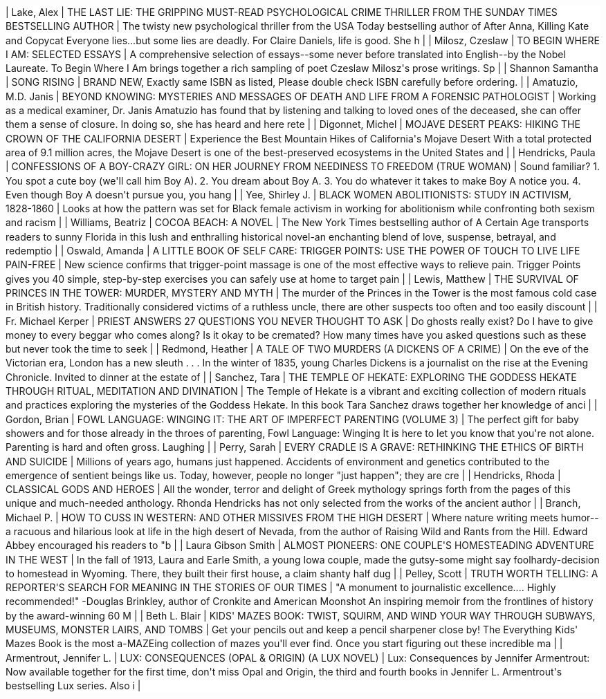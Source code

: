 | Lake, Alex | THE LAST LIE: THE GRIPPING MUST-READ PSYCHOLOGICAL CRIME THRILLER FROM THE SUNDAY TIMES BESTSELLING AUTHOR |  The twisty new psychological thriller from the USA Today bestselling author of After Anna, Killing Kate and Copycat  Everyone lies...but some lies are deadly.  For Claire Daniels, life is good. She h |
| Milosz, Czeslaw | TO BEGIN WHERE I AM: SELECTED ESSAYS |  A comprehensive selection of essays--some never before translated into English--by the Nobel Laureate.  To Begin Where I Am brings together a rich sampling of poet Czeslaw Milosz's prose writings. Sp |
| Shannon Samantha | SONG RISING | BRAND NEW, Exactly same ISBN as listed, Please double check ISBN carefully before ordering. |
| Amatuzio, M.D. Janis | BEYOND KNOWING: MYSTERIES AND MESSAGES OF DEATH AND LIFE FROM A FORENSIC PATHOLOGIST | Working as a medical examiner, Dr. Janis Amatuzio has found that by listening and talking to loved ones of the deceased, she can offer them a sense of closure. In doing so, she has heard and here rete |
| Digonnet, Michel | MOJAVE DESERT PEAKS: HIKING THE CROWN OF THE CALIFORNIA DESERT |  Experience the Best Mountain Hikes of California's Mojave Desert   With a total protected area of 9.1 million acres, the Mojave Desert is one of the best-preserved ecosystems in the United States and |
| Hendricks, Paula | CONFESSIONS OF A BOY-CRAZY GIRL: ON HER JOURNEY FROM NEEDINESS TO FREEDOM (TRUE WOMAN) |  Sound familiar?  1. You spot a cute boy (we'll call him Boy A).   2. You dream about Boy A.   3. You do whatever it takes to make Boy A notice you.   4. Even though Boy A doesn't pursue you, you hang |
| Yee, Shirley J. | BLACK WOMEN ABOLITIONISTS: STUDY IN ACTIVISM, 1828-1860 | Looks at how the pattern was set for Black female activism in working for abolitionism while confronting both sexism and racism |
| Williams, Beatriz | COCOA BEACH: A NOVEL |  The New York Times bestselling author of A Certain Age transports readers to sunny Florida in this lush and enthralling historical novel-an enchanting blend of love, suspense, betrayal, and redemptio |
| Oswald, Amanda | A LITTLE BOOK OF SELF CARE: TRIGGER POINTS: USE THE POWER OF TOUCH TO LIVE LIFE PAIN-FREE | New science confirms that trigger-point massage is one of the most effective ways to relieve pain. Trigger Points gives you 40 simple, step-by-step exercises you can safely use at home to target pain  |
| Lewis, Matthew | THE SURVIVAL OF PRINCES IN THE TOWER: MURDER, MYSTERY AND MYTH | The murder of the Princes in the Tower is the most famous cold case in British history. Traditionally considered victims of a ruthless uncle, there are other suspects too often and too easily discount |
| Fr. Michael Kerper | PRIEST ANSWERS 27 QUESTIONS YOU NEVER THOUGHT TO ASK |  Do ghosts really exist?   Do I have to give money to every beggar who comes along?   Is it okay to be cremated?   How many times have you asked questions such as these but never took the time to seek |
| Redmond, Heather | A TALE OF TWO MURDERS (A DICKENS OF A CRIME) | On the eve of the Victorian era, London has a new sleuth . . .     In the winter of 1835, young Charles Dickens is a journalist on the rise at the Evening Chronicle. Invited to dinner at the estate of |
| Sanchez, Tara | THE TEMPLE OF HEKATE: EXPLORING THE GODDESS HEKATE THROUGH RITUAL, MEDITATION AND DIVINATION |  The Temple of Hekate is a vibrant and exciting collection of modern rituals and practices exploring the mysteries of the Goddess Hekate. In this book Tara Sanchez draws together her knowledge of anci |
| Gordon, Brian | FOWL LANGUAGE: WINGING IT: THE ART OF IMPERFECT PARENTING (VOLUME 3) | The perfect gift for baby showers and for those already in the throes of parenting, Fowl Language: Winging It is here to let you know that you're not alone. Parenting is hard and often gross. Laughing |
| Perry, Sarah | EVERY CRADLE IS A GRAVE: RETHINKING THE ETHICS OF BIRTH AND SUICIDE | Millions of years ago, humans just happened. Accidents of environment and genetics contributed to the emergence of sentient beings like us. Today, however, people no longer "just happen"; they are cre |
| Hendricks, Rhoda | CLASSICAL GODS AND HEROES | All the wonder, terror and delight of Greek mythology springs forth from the pages of this unique and much-needed anthology. Rhonda Hendricks has not only selected from the works of the ancient author |
| Branch, Michael P. | HOW TO CUSS IN WESTERN: AND OTHER MISSIVES FROM THE HIGH DESERT | Where nature writing meets humor--a racuous and hilarious look at life in the high desert of Nevada, from the author of Raising Wild and Rants from the Hill.  Edward Abbey encouraged his readers to "b |
| Laura Gibson Smith | ALMOST PIONEERS: ONE COUPLE'S HOMESTEADING ADVENTURE IN THE WEST | In the fall of 1913, Laura and Earle Smith, a young Iowa couple, made the gutsy-some might say foolhardy-decision to homestead in Wyoming. There, they built their first house, a claim shanty half dug  |
| Pelley, Scott | TRUTH WORTH TELLING: A REPORTER'S SEARCH FOR MEANING IN THE STORIES OF OUR TIMES | "A monument to journalistic excellence.... Highly recommended!" -Douglas Brinkley, author of Cronkite and American Moonshot An inspiring memoir from the frontlines of history by the award-winning 60 M |
| Beth L. Blair | KIDS' MAZES BOOK: TWIST, SQUIRM, AND WIND YOUR WAY THROUGH SUBWAYS, MUSEUMS, MONSTER LAIRS, AND TOMBS | Get your pencils out and keep a pencil sharpener close by! The Everything Kids' Mazes Book is the most a-MAZEing collection of mazes you'll ever find.   Once you start figuring out these incredible ma |
| Armentrout, Jennifer L. | LUX: CONSEQUENCES (OPAL &AMP; ORIGIN) (A LUX NOVEL) |  Lux: Consequences by Jennifer Armentrout:  Now available together for the first time, don't miss Opal and Origin, the third and fourth books in Jennifer L. Armentrout's bestselling Lux series. Also i |